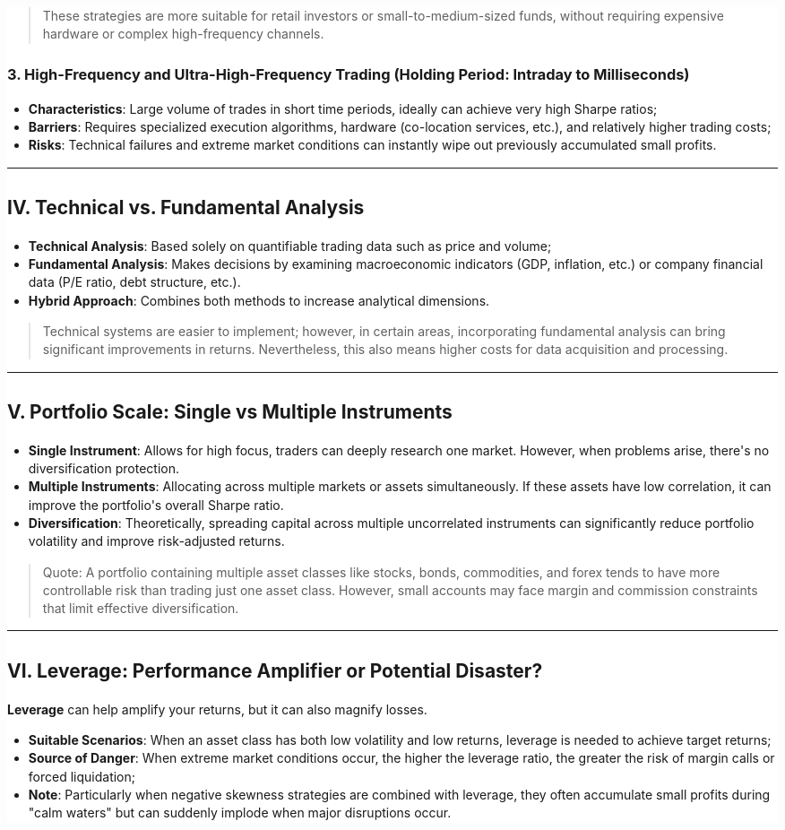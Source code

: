 > These strategies are more suitable for retail investors or small-to-medium-sized funds, without requiring expensive hardware or complex high-frequency channels.

### 3. High-Frequency and Ultra-High-Frequency Trading (Holding Period: Intraday to Milliseconds)

- **Characteristics**: Large volume of trades in short time periods, ideally can achieve very high Sharpe ratios;
- **Barriers**: Requires specialized execution algorithms, hardware (co-location services, etc.), and relatively higher trading costs;
- **Risks**: Technical failures and extreme market conditions can instantly wipe out previously accumulated small profits.

---

## IV. Technical vs. Fundamental Analysis

- **Technical Analysis**: Based solely on quantifiable trading data such as price and volume;
- **Fundamental Analysis**: Makes decisions by examining macroeconomic indicators (GDP, inflation, etc.) or company financial data (P/E ratio, debt structure, etc.).
- **Hybrid Approach**: Combines both methods to increase analytical dimensions.

> Technical systems are easier to implement; however, in certain areas, incorporating fundamental analysis can bring significant improvements in returns. Nevertheless, this also means higher costs for data acquisition and processing.

---

## V. Portfolio Scale: Single vs Multiple Instruments

- **Single Instrument**: Allows for high focus, traders can deeply research one market. However, when problems arise, there's no diversification protection.
- **Multiple Instruments**: Allocating across multiple markets or assets simultaneously. If these assets have low correlation, it can improve the portfolio's overall Sharpe ratio.
- **Diversification**: Theoretically, spreading capital across multiple uncorrelated instruments can significantly reduce portfolio volatility and improve risk-adjusted returns.

> Quote: A portfolio containing multiple asset classes like stocks, bonds, commodities, and forex tends to have more controllable risk than trading just one asset class. However, small accounts may face margin and commission constraints that limit effective diversification.

---

## VI. Leverage: Performance Amplifier or Potential Disaster?

**Leverage** can help amplify your returns, but it can also magnify losses.

- **Suitable Scenarios**: When an asset class has both low volatility and low returns, leverage is needed to achieve target returns;
- **Source of Danger**: When extreme market conditions occur, the higher the leverage ratio, the greater the risk of margin calls or forced liquidation;
- **Note**: Particularly when negative skewness strategies are combined with leverage, they often accumulate small profits during "calm waters" but can suddenly implode when major disruptions occur.

